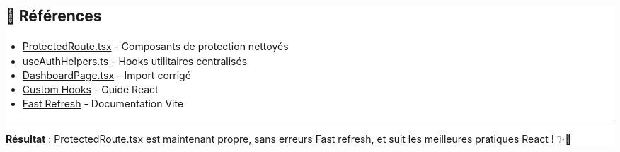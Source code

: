 ## 🔗 Références

- [ProtectedRoute.tsx](mdc:src/components/auth/ProtectedRoute.tsx) - Composants de protection nettoyés
- [useAuthHelpers.ts](mdc:src/hooks/useAuthHelpers.ts) - Hooks utilitaires centralisés
- [DashboardPage.tsx](mdc:src/pages/DashboardPage.tsx) - Import corrigé
- [Custom Hooks](https://react.dev/learn/reusing-logic-with-custom-hooks) - Guide React
- [Fast Refresh](https://vitejs.dev/guide/features.html#hot-module-replacement) - Documentation Vite

---

**Résultat** : ProtectedRoute.tsx est maintenant propre, sans erreurs Fast refresh, et suit les meilleures pratiques React ! ✨🔧
